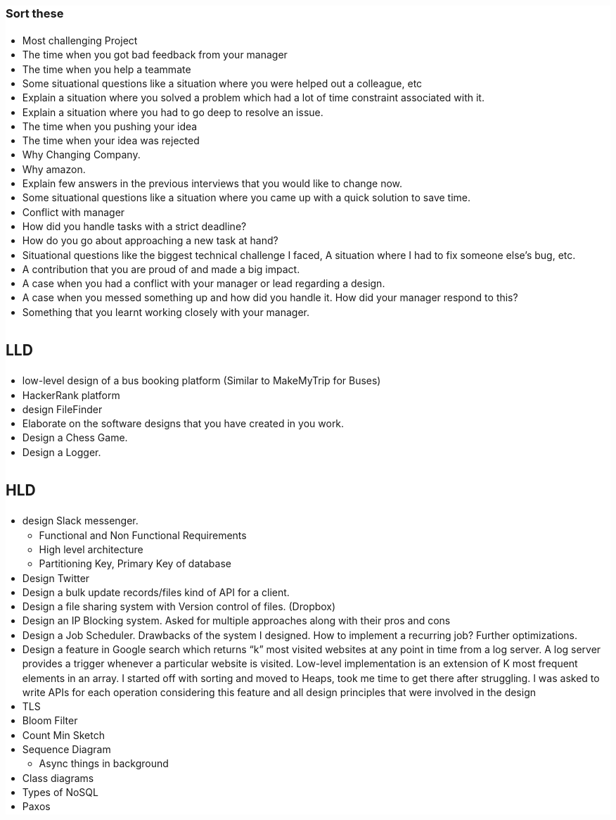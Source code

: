### Sort these
- Most challenging Project
- The time when you got bad feedback from your manager
- The time when you help a teammate
- Some situational questions like a situation where you were helped out a colleague, etc
- Explain a situation where you solved a problem which had a lot of time constraint associated with it.
- Explain a situation where you had to go deep to resolve an issue.
- The time when you pushing your idea
- The time when your idea was rejected
- Why Changing Company.
- Why amazon.
- Explain few answers in the previous interviews that you would like to change now.
- Some situational questions like a situation where you came up with a quick solution to save time.
- Conflict with manager
- How did you handle tasks with a strict deadline?
- How do you go about approaching a new task at hand?
- Situational questions like the biggest technical challenge I faced, A situation where I had to fix someone else’s bug, etc.
 - A contribution that you are proud of and made a big impact.
- A case when you had a conflict with your manager or lead regarding a design.
- A case when you messed something up and how did you handle it. How did your manager respond to this?
- Something that you learnt working closely with your manager.




## LLD
- low-level design of a bus booking platform (Similar to MakeMyTrip for Buses)
- HackerRank platform
- design FileFinder
- Elaborate on the software designs that you have created in you work.
- Design a Chess Game. 
- Design a Logger.
  
## HLD
- design Slack messenger.
  - Functional and Non Functional Requirements
  - High level architecture
  - Partitioning Key, Primary Key of database
- Design Twitter
- Design a bulk update records/files kind of API for a client.
- Design a file sharing system with Version control of files. (Dropbox)
- Design an IP Blocking system. Asked for multiple approaches along with their pros and cons
- Design a Job Scheduler. Drawbacks of the system I designed. How to implement a recurring job? Further optimizations.
- Design a feature in Google search which returns “k” most visited websites at any point in time from a log server. A log server provides a trigger whenever a particular website is visited. Low-level implementation is an extension of K most frequent elements in an array. I started off with sorting and moved to Heaps, took me time to get there after struggling. I was asked to write APIs for each operation considering this feature and all design principles that were involved in the design
- TLS
- Bloom Filter
- Count Min Sketch
- Sequence Diagram
  - Async things in background
- Class diagrams
- Types of NoSQL
- Paxos

